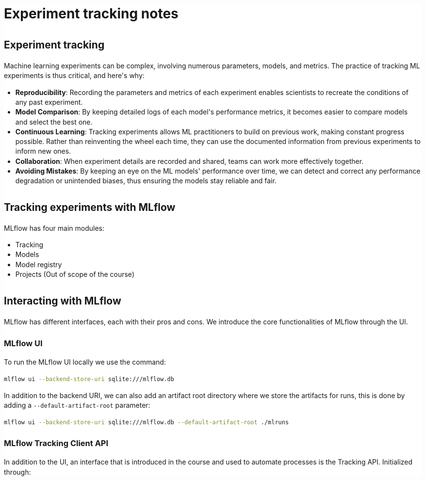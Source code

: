 # Experiment tracking notes

## Experiment tracking

Machine learning experiments can be complex, involving numerous parameters, models, and metrics. The practice of tracking ML experiments is thus critical, and here's why:

- **Reproducibility**: Recording the parameters and metrics of each experiment enables scientists to recreate the conditions of any past experiment.
- **Model Comparison**: By keeping detailed logs of each model's performance metrics, it becomes easier to compare models and select the best one.
- **Continuous Learning**: Tracking experiments allows ML practitioners to build on previous work, making constant progress possible. Rather than reinventing the wheel each time, they can use the documented information from previous experiments to inform new ones.
- **Collaboration**: When experiment details are recorded and shared, teams can work more effectively together.
- **Avoiding Mistakes**: By keeping an eye on the ML models' performance over time, we can detect and correct any performance degradation or unintended biases, thus ensuring the models stay reliable and fair.

## Tracking experiments with MLflow

MLflow has four main modules:

- Tracking
- Models
- Model registry
- Projects (Out of scope of the course)

## Interacting with MLflow

MLflow has different interfaces, each with their pros and cons. We introduce  the core functionalities of MLflow through the UI.

### MLflow UI

To run the MLflow UI locally we use the command:

```bash
mlflow ui --backend-store-uri sqlite:///mlflow.db
```

In addition to the backend URI, we can also add an artifact root directory where we store the artifacts for runs, this is done by adding a `--default-artifact-root` parameter:

```bash
mlflow ui --backend-store-uri sqlite:///mlflow.db --default-artifact-root ./mlruns
```

### MLflow Tracking Client API

In addition to the UI, an interface that is introduced in the course and used to automate processes is the Tracking API. Initialized through:
